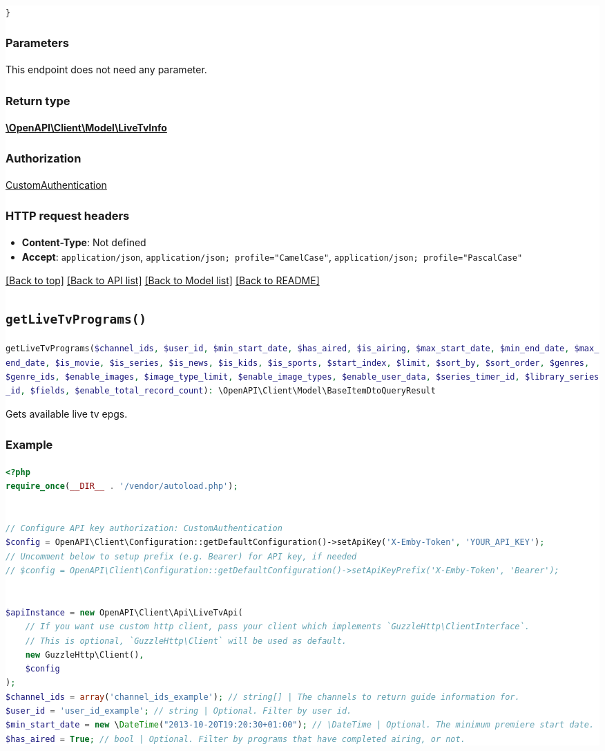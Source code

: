 ```php
}
```

### Parameters

This endpoint does not need any parameter.

### Return type

[**\OpenAPI\Client\Model\LiveTvInfo**](../Model/LiveTvInfo.md)

### Authorization

[CustomAuthentication](../../README.md#CustomAuthentication)

### HTTP request headers

- **Content-Type**: Not defined
- **Accept**: `application/json`, `application/json; profile="CamelCase"`, `application/json; profile="PascalCase"`

[[Back to top]](#) [[Back to API list]](../../README.md#endpoints)
[[Back to Model list]](../../README.md#models)
[[Back to README]](../../README.md)

## `getLiveTvPrograms()`

```php
getLiveTvPrograms($channel_ids, $user_id, $min_start_date, $has_aired, $is_airing, $max_start_date, $min_end_date, $max_end_date, $is_movie, $is_series, $is_news, $is_kids, $is_sports, $start_index, $limit, $sort_by, $sort_order, $genres, $genre_ids, $enable_images, $image_type_limit, $enable_image_types, $enable_user_data, $series_timer_id, $library_series_id, $fields, $enable_total_record_count): \OpenAPI\Client\Model\BaseItemDtoQueryResult
```

Gets available live tv epgs.

### Example

```php
<?php
require_once(__DIR__ . '/vendor/autoload.php');


// Configure API key authorization: CustomAuthentication
$config = OpenAPI\Client\Configuration::getDefaultConfiguration()->setApiKey('X-Emby-Token', 'YOUR_API_KEY');
// Uncomment below to setup prefix (e.g. Bearer) for API key, if needed
// $config = OpenAPI\Client\Configuration::getDefaultConfiguration()->setApiKeyPrefix('X-Emby-Token', 'Bearer');


$apiInstance = new OpenAPI\Client\Api\LiveTvApi(
    // If you want use custom http client, pass your client which implements `GuzzleHttp\ClientInterface`.
    // This is optional, `GuzzleHttp\Client` will be used as default.
    new GuzzleHttp\Client(),
    $config
);
$channel_ids = array('channel_ids_example'); // string[] | The channels to return guide information for.
$user_id = 'user_id_example'; // string | Optional. Filter by user id.
$min_start_date = new \DateTime("2013-10-20T19:20:30+01:00"); // \DateTime | Optional. The minimum premiere start date.
$has_aired = True; // bool | Optional. Filter by programs that have completed airing, or not.
```